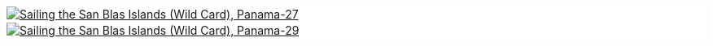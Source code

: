   <div id="ngg-image-15" class="ngg-gallery-thumbnail-box" >
    <div class="ngg-gallery-thumbnail">
      <a href="http://www.elevationupgrade.com/wp-content/gallery/panama/Sailing-the-San-Blas-Islands-Wild-Card-Panama-27.jpg"
               title=""
               data-src="http://www.elevationupgrade.com/wp-content/gallery/panama/Sailing-the-San-Blas-Islands-Wild-Card-Panama-27.jpg"
               data-thumbnail="http://www.elevationupgrade.com/wp-content/gallery/panama/thumbs/thumbs_Sailing-the-San-Blas-Islands-Wild-Card-Panama-27.jpg"
               data-image-id="848"
               data-title="Sailing the San Blas Islands (Wild Card), Panama-27"
               data-description=""
               data-image-slug="sailing-the-san-blas-islands-wild-card-panama-27"
               class="ngg-fancybox" rel="2644"> <img
                    title="Sailing the San Blas Islands (Wild Card), Panama-27"
                    alt="Sailing the San Blas Islands (Wild Card), Panama-27"
                    src="http://www.elevationupgrade.com/wp-content/gallery/panama/thumbs/thumbs_Sailing-the-San-Blas-Islands-Wild-Card-Panama-27.jpg"
                    width="120"
                    height="90"
                    style="max-width:100%;"
 /> </a>
    </div>
  </div>
  
  <div id="ngg-image-16" class="ngg-gallery-thumbnail-box" >
    <div class="ngg-gallery-thumbnail">
      <a href="http://www.elevationupgrade.com/wp-content/gallery/panama/Sailing-the-San-Blas-Islands-Wild-Card-Panama-29.jpg"
               title=""
               data-src="http://www.elevationupgrade.com/wp-content/gallery/panama/Sailing-the-San-Blas-Islands-Wild-Card-Panama-29.jpg"
               data-thumbnail="http://www.elevationupgrade.com/wp-content/gallery/panama/thumbs/thumbs_Sailing-the-San-Blas-Islands-Wild-Card-Panama-29.jpg"
               data-image-id="849"
               data-title="Sailing the San Blas Islands (Wild Card), Panama-29"
               data-description=""
               data-image-slug="sailing-the-san-blas-islands-wild-card-panama-29"
               class="ngg-fancybox" rel="2644"> <img
                    title="Sailing the San Blas Islands (Wild Card), Panama-29"
                    alt="Sailing the San Blas Islands (Wild Card), Panama-29"
                    src="http://www.elevationupgrade.com/wp-content/gallery/panama/thumbs/thumbs_Sailing-the-San-Blas-Islands-Wild-Card-Panama-29.jpg"
                    width="120"
                    height="90"
                    style="max-width:100%;"
 /> </a>
    </div>
  </div>
  
  <div id="ngg-image-17" class="ngg-gallery-thumbnail-box" >
    <div class="ngg-gallery-thumbnail">
      <a href="http://www.elevationupgrade.com/wp-content/gallery/panama/Sailing-the-San-Blas-Islands-Wild-Card-Panama-34.jpg"
               title=""
               data-src="http://www.elevationupgrade.com/wp-content/gallery/panama/Sailing-the-San-Blas-Islands-Wild-Card-Panama-34.jpg"
               data-thumbnail="http://www.elevationupgrade.com/wp-content/gallery/panama/thumbs/thumbs_Sailing-the-San-Blas-Islands-Wild-Card-Panama-34.jpg"
               data-image-id="850"
               data-title="Sailing the San Blas Islands (Wild Card), Panama-34"
               data-description=""
               data-image-slug="sailing-the-san-blas-islands-wild-card-panama-34"